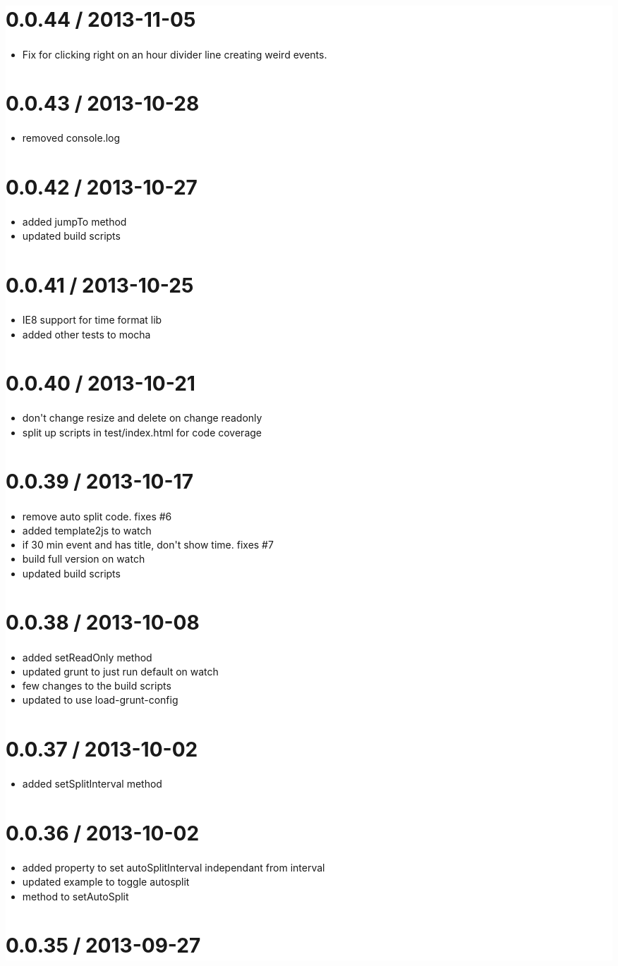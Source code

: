 0.0.44 / 2013-11-05 
==================

  * Fix for clicking right on an hour divider line creating weird events.

0.0.43 / 2013-10-28 
==================

  * removed console.log

0.0.42 / 2013-10-27 
==================

  * added jumpTo method
  * updated build scripts

0.0.41 / 2013-10-25 
==================

  * IE8 support for time format lib
  * added other tests to mocha

0.0.40 / 2013-10-21 
==================

  * don't change resize and delete on change readonly
  * split up scripts in test/index.html for code coverage

0.0.39 / 2013-10-17 
==================

  * remove auto split code.  fixes #6
  * added template2js to watch
  * if 30 min event and has title, don't show time. fixes #7
  * build full version on watch
  * updated build scripts

0.0.38 / 2013-10-08 
==================

  * added setReadOnly method
  * updated grunt to just run default on watch
  * few changes to the build scripts
  * updated to use load-grunt-config

0.0.37 / 2013-10-02 
==================

  * added setSplitInterval method

0.0.36 / 2013-10-02 
==================

  * added property to set autoSplitInterval independant from interval
  * updated example to toggle autosplit
  * method to setAutoSplit

0.0.35 / 2013-09-27 
==================
